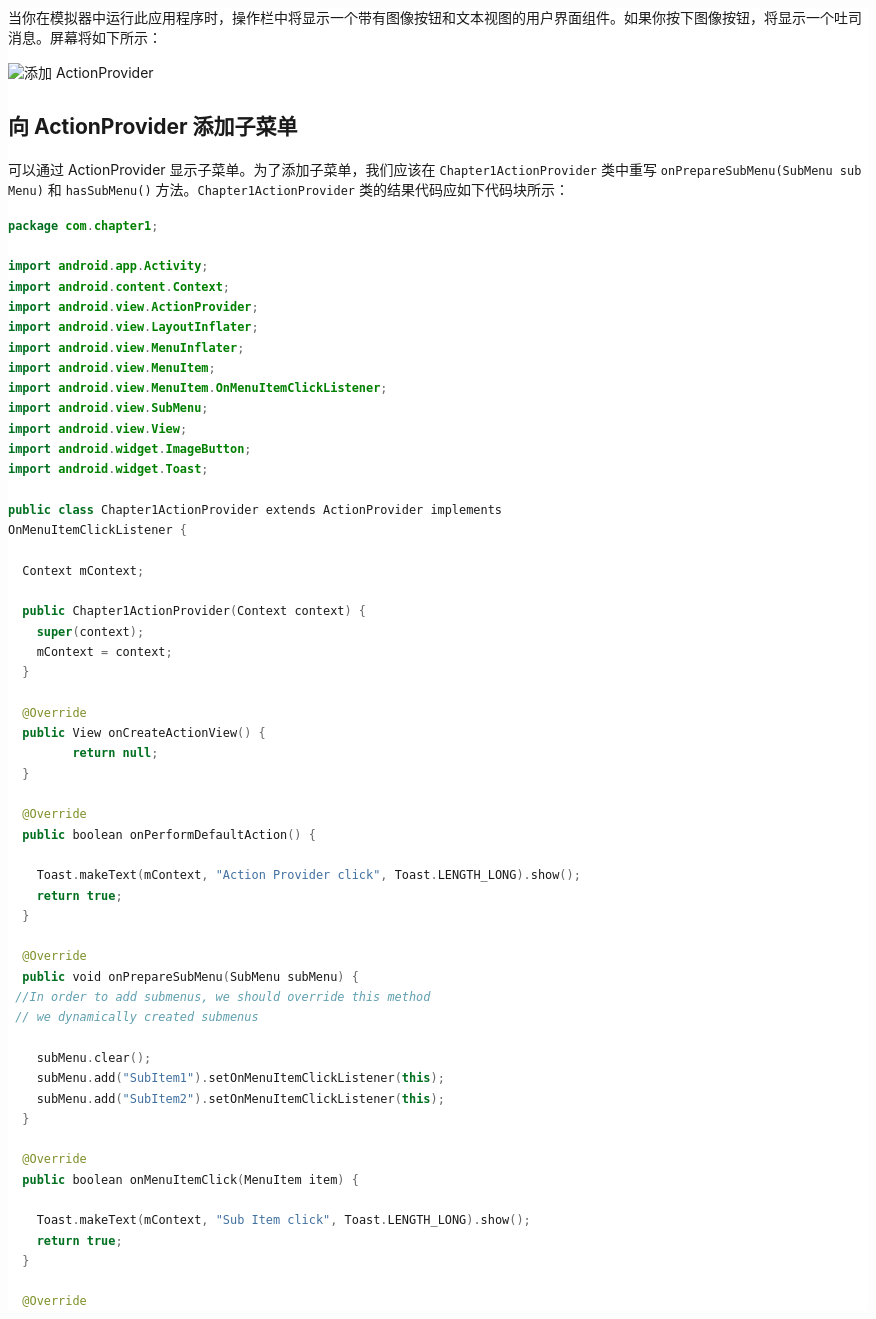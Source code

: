 当你在模拟器中运行此应用程序时，操作栏中将显示一个带有图像按钮和文本视图的用户界面组件。如果你按下图像按钮，将显示一个吐司消息。屏幕将如下所示：

![添加 ActionProvider](https://github.com/OpenDocCN/freelearn-android-pt2-zh/raw/master/docs/andr4-new-feat-app-dev/img/9526_01_07.jpg)

## 向 ActionProvider 添加子菜单

可以通过 ActionProvider 显示子菜单。为了添加子菜单，我们应该在 `Chapter1ActionProvider` 类中重写 `onPrepareSubMenu(SubMenu subMenu)` 和 `hasSubMenu()` 方法。`Chapter1ActionProvider` 类的结果代码应如下代码块所示：

```kt
package com.chapter1;

import android.app.Activity;
import android.content.Context;
import android.view.ActionProvider;
import android.view.LayoutInflater;
import android.view.MenuInflater;
import android.view.MenuItem;
import android.view.MenuItem.OnMenuItemClickListener;
import android.view.SubMenu;
import android.view.View;
import android.widget.ImageButton;
import android.widget.Toast;

public class Chapter1ActionProvider extends ActionProvider implements 
OnMenuItemClickListener {

  Context mContext;

  public Chapter1ActionProvider(Context context) {
    super(context);
    mContext = context;
  }

  @Override
  public View onCreateActionView() {
         return null;
  }

  @Override
  public boolean onPerformDefaultAction() {

    Toast.makeText(mContext, "Action Provider click", Toast.LENGTH_LONG).show();
    return true;
  }

  @Override
  public void onPrepareSubMenu(SubMenu subMenu) {
 //In order to add submenus, we should override this method
 // we dynamically created submenus

    subMenu.clear();
    subMenu.add("SubItem1").setOnMenuItemClickListener(this);
    subMenu.add("SubItem2").setOnMenuItemClickListener(this);
  }

  @Override
  public boolean onMenuItemClick(MenuItem item) {

    Toast.makeText(mContext, "Sub Item click", Toast.LENGTH_LONG).show();
    return true;
  }

  @Override
```